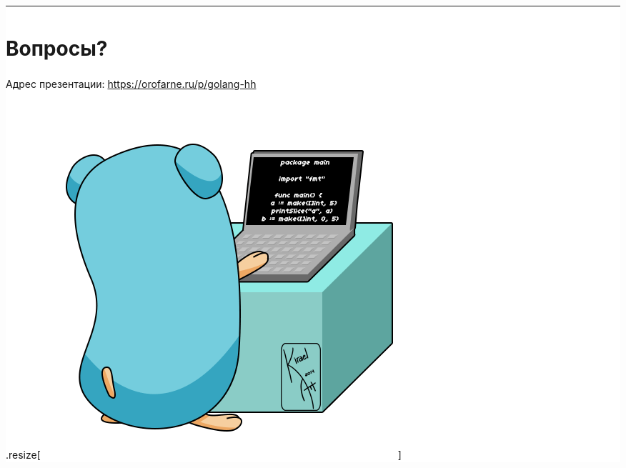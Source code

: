 
---

# Вопросы?

Адрес презентации:  https://orofarne.ru/p/golang-hh

.resize[![Gopher](img/bc75225ef044d29d1f2d1c051d9b8063.gif)]
